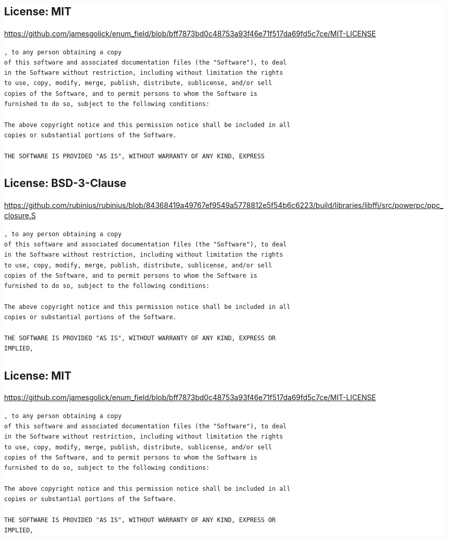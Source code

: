 
## License: MIT
https://github.com/jamesgolick/enum_field/blob/bff7873bd0c48753a93f46e71f517da69fd5c7ce/MIT-LICENSE

```
, to any person obtaining a copy
of this software and associated documentation files (the "Software"), to deal
in the Software without restriction, including without limitation the rights
to use, copy, modify, merge, publish, distribute, sublicense, and/or sell
copies of the Software, and to permit persons to whom the Software is
furnished to do so, subject to the following conditions:

The above copyright notice and this permission notice shall be included in all
copies or substantial portions of the Software.

THE SOFTWARE IS PROVIDED "AS IS", WITHOUT WARRANTY OF ANY KIND, EXPRESS
```


## License: BSD-3-Clause
https://github.com/rubinius/rubinius/blob/84368419a49767ef9549a5778812e5f54b6c6223/build/libraries/libffi/src/powerpc/ppc_closure.S

```
, to any person obtaining a copy
of this software and associated documentation files (the "Software"), to deal
in the Software without restriction, including without limitation the rights
to use, copy, modify, merge, publish, distribute, sublicense, and/or sell
copies of the Software, and to permit persons to whom the Software is
furnished to do so, subject to the following conditions:

The above copyright notice and this permission notice shall be included in all
copies or substantial portions of the Software.

THE SOFTWARE IS PROVIDED "AS IS", WITHOUT WARRANTY OF ANY KIND, EXPRESS OR
IMPLIED,
```


## License: MIT
https://github.com/jamesgolick/enum_field/blob/bff7873bd0c48753a93f46e71f517da69fd5c7ce/MIT-LICENSE

```
, to any person obtaining a copy
of this software and associated documentation files (the "Software"), to deal
in the Software without restriction, including without limitation the rights
to use, copy, modify, merge, publish, distribute, sublicense, and/or sell
copies of the Software, and to permit persons to whom the Software is
furnished to do so, subject to the following conditions:

The above copyright notice and this permission notice shall be included in all
copies or substantial portions of the Software.

THE SOFTWARE IS PROVIDED "AS IS", WITHOUT WARRANTY OF ANY KIND, EXPRESS OR
IMPLIED,
```
